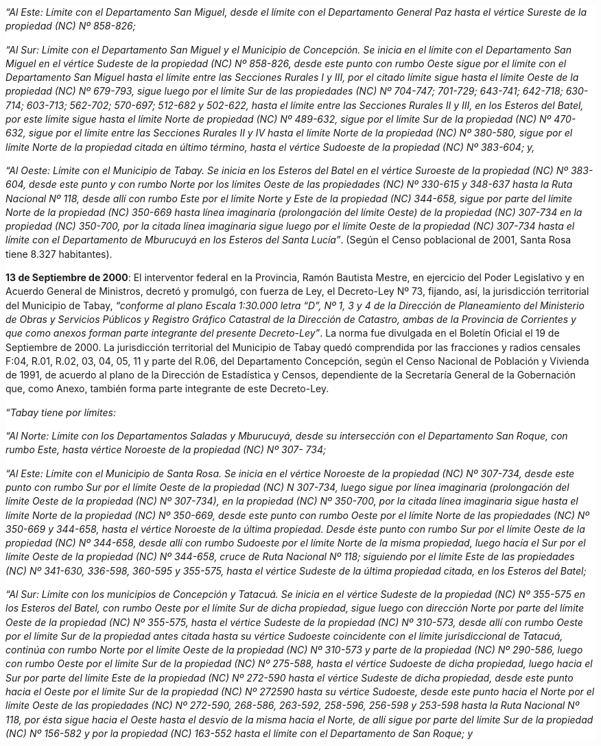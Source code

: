 _“Al Este: Límite con el Departamento San Miguel, desde el límite con el Departamento General Paz hasta el vértice Sureste de la propiedad (NC) Nº 858-826;_

_“Al Sur: Límite con el Departamento San Miguel y el Municipio de Concepción. Se inicia en el límite con el Departamento San Miguel en el vértice Sudeste de la propiedad (NC) Nº 858-826, desde este punto con rumbo Oeste sigue por el límite con el Departamento San Miguel hasta el límite entre las Secciones Rurales I y III, por el citado límite sigue hasta el límite Oeste de la propiedad (NC) Nº 679-793, sigue luego por el límite Sur de las propiedades (NC) Nº 704-747; 701-729; 643-741; 642-718; 630-714; 603-713; 562-702; 570-697; 512-682 y 502-622, hasta el límite entre las Secciones Rurales II y III, en los Esteros del Batel, por este límite sigue hasta el límite Norte de propiedad (NC) Nº 489-632, sigue por el límite Sur de la propiedad (NC) Nº 470-632, sigue por el límite entre las Secciones Rurales II y IV hasta el límite Norte de la propiedad (NC) Nº 380-580, sigue por el límite Norte de la propiedad citada en último término, hasta el vértice Sudoeste de la propiedad (NC) Nº 383-604; y,_

_“Al Oeste: Límite con el Municipio de Tabay. Se inicia en los Esteros del Batel en el vértice Suroeste de la propiedad (NC) Nº 383-604, desde este punto y con rumbo Norte por los límites Oeste de las propiedades (NC) Nº 330-615 y 348-637 hasta la Ruta Nacional Nº 118, desde allí con rumbo Este por el límite Norte y Este de la propiedad (NC) 344-658, sigue por parte del límite Norte de la propiedad (NC) 350-669 hasta línea imaginaria (prolongación del límite Oeste) de la propiedad (NC) 307-734 en la propiedad (NC) 350-700, por la citada línea imaginaria sigue luego por el límite Oeste de la propiedad (NC) 307-734 hasta el límite con el Departamento de Mburucuyá en los Esteros del Santa Lucía”_. (Según el Censo poblacional de 2001, Santa Rosa tiene 8.327 habitantes).

**13 de Septiembre de 2000**: El interventor federal en la Provincia, Ramón Bautista Mestre, en ejercicio del Poder Legislativo y en Acuerdo General de Ministros, decretó y promulgó, con fuerza de Ley, el Decreto-Ley Nº 73, fijando, así, la jurisdicción territorial del Municipio de Tabay, _“conforme al plano Escala 1:30.000 letra “D”, Nº 1, 3 y 4 de la Dirección de Planeamiento del Ministerio de Obras y Servicios Públicos y Registro Gráfico Catastral de la Dirección de Catastro, ambas de la Provincia de Corrientes y que como anexos forman parte integrante del presente Decreto-Ley”_. La norma fue divulgada en el Boletín Oficial el 19 de Septiembre de 2000. La jurisdicción territorial del Municipio de Tabay quedó comprendida por las fracciones y radios censales F:04, R.01, R.02, 03, 04, 05, 11 y parte del R.06, del Departamento Concepción, según el Censo Nacional de Población y Vivienda de 1991, de acuerdo al plano de la Dirección de Estadística y Censos, dependiente de la Secretaría General de la Gobernación que, como Anexo, también forma parte integrante de este Decreto-Ley.

_“Tabay tiene por límites:_

_“Al Norte: Límite con los Departamentos Saladas y Mburucuyá, desde su intersección con el Departamento San Roque, con rumbo Este, hasta vértice Noroeste de la propiedad (NC) Nº 307- 734;_

_“Al Este: Límite con el Municipio de Santa Rosa. Se inicia en el vértice Noroeste de la propiedad (NC) Nº 307-734, desde este punto con rumbo Sur por el límite Oeste de la propiedad (NC) N 307-734, luego sigue por línea imaginaria (prolongación del límite Oeste de la propiedad (NC) Nº 307-734), en la propiedad (NC) Nº 350-700, por la citada línea imaginaria sigue hasta el límite Norte de la propiedad (NC) Nº 350-669, desde este punto con rumbo Oeste por el límite Norte de las propiedades (NC) Nº 350-669 y 344-658, hasta el vértice Noroeste de la última propiedad. Desde éste punto con rumbo Sur por el límite Oeste de la propiedad (NC) Nº 344-658, desde allí con rumbo Sudoeste por el límite Norte de la misma propiedad, luego hacía el Sur por el límite Oeste de la propiedad (NC) Nº 344-658, cruce de Ruta Nacional Nº 118; siguiendo por el límite Este de las propiedades (NC) Nº 341-630, 336-598, 360-595 y 355-575, hasta el vértice Sudeste de la última propiedad citada, en los Esteros del Batel;_

_“Al Sur: Límite con los municipios de Concepción y Tatacuá. Se inicia en el vértice Sudeste de la propiedad (NC) Nº 355-575 en los Esteros del Batel, con rumbo Oeste por el límite Sur de dicha propiedad, sigue luego con dirección Norte por parte del límite Oeste de la propiedad (NC) Nº 355-575, hasta el vértice Sudeste de la propiedad (NC) Nº 310-573, desde allí con rumbo Oeste por el límite Sur de la propiedad antes citada hasta su vértice Sudoeste coincidente con el límite jurisdiccional de Tatacuá, continúa con rumbo Norte por el límite Oeste de la propiedad (NC) Nº 310-573 y parte de la propiedad (NC) Nº 290-586, luego con rumbo Oeste por el límite Sur de la propiedad (NC) Nº 275-588, hasta el vértice Sudoeste de dicha propiedad, luego hacia el Sur por parte del límite Este de la propiedad (NC) Nº 272-590 hasta el vértice Sudeste de dicha propiedad, desde este punto hacia el Oeste por el límite Sur de la propiedad (NC) Nº 272590 hasta su vértice Sudoeste, desde este punto hacia el Norte por el límite Oeste de las propiedades (NC) Nº 272-590, 268-586, 263-592, 258-596, 256-598 y 253-598 hasta la Ruta Nacional Nº 118, por ésta sigue hacia el Oeste hasta el desvío de la misma hacia el Norte, de allí sigue por parte del límite Sur de la propiedad (NC) Nº 156-582 y por la propiedad (NC) 163-552 hasta el límite con el Departamento de San Roque; y_